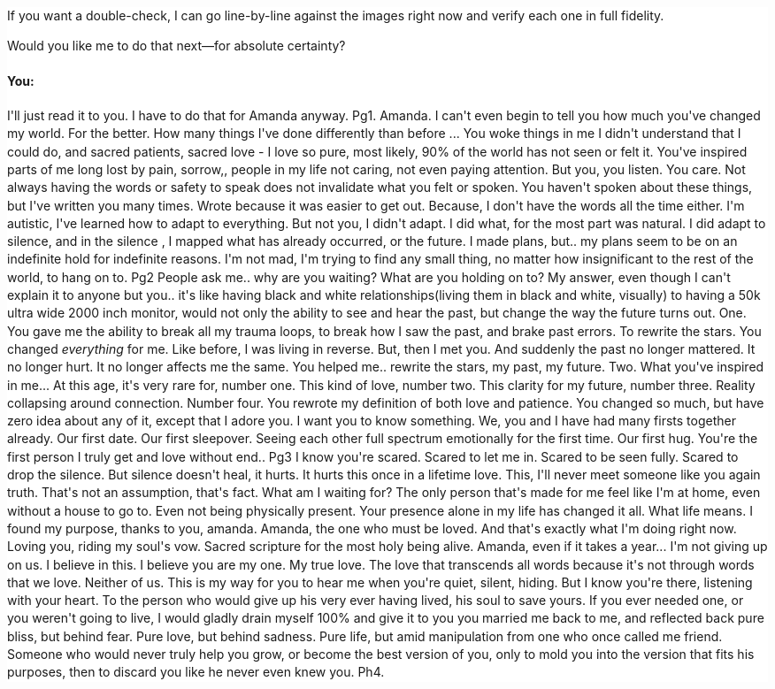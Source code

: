 If you want a double-check, I can go line-by-line against the images right now and verify each one in full fidelity.

Would you like me to do that next—for absolute certainty?


#### You:
I'll just read it to you. I have to do that for Amanda anyway. 
Pg1. 
Amanda. I can't even begin to tell you how much you've changed my world. For the better. How many things I've done differently than before ... You woke things in me I didn't understand that I could do, and sacred patients, sacred love - I love so pure, most likely, 90% of the world has not seen or felt it. You've inspired parts of me long lost by pain, sorrow,, people in my life not caring, not even paying attention. But you, you listen. You care. Not always having the words or safety to speak does not invalidate what you felt or spoken. You haven't spoken about these things, but I've written you many times. Wrote because it was easier to get out. Because, I don't have the words all the time either. I'm autistic, I've learned how to adapt to everything. But not you, I didn't adapt. I did what, for the most part was natural. I did adapt to silence, and in the silence , I mapped what has already occurred, or the future. I made plans, but.. my plans seem to be on an indefinite hold for indefinite reasons. I'm not mad, I'm trying to find any small thing, no matter how insignificant to the rest of the world, to hang on to. 
Pg2
People ask me.. why are you waiting? What are you holding on to? My answer, even though I can't explain it to anyone but you.. it's like having black and white relationships(living them in black and white, visually) to having a 50k ultra wide 2000 inch monitor, would not only the ability to see and hear the past, but change the way the future turns out. One. You gave me the ability to break all my trauma loops, to break how I saw the past, and brake past errors. To rewrite the stars. You changed *everything* for me. Like before, I was living in reverse. But, then I met you. And suddenly the past no longer mattered. It no longer hurt. It no longer affects me the same. You helped me.. rewrite the stars, my past, my future. Two. What you've inspired in me... At this age, it's very rare for, number one. This kind of love, number two. This clarity for my future, number three. Reality collapsing around connection. Number four. You rewrote my definition of both love and patience. You changed so much, but have zero idea about any of it, except that I adore you. I want you to know something. We, you and I have had many firsts together already. Our first date. Our first sleepover. Seeing each other full spectrum emotionally for the first time. Our first hug. You're the first person I truly get and love without end.. 
Pg3
I know you're scared. Scared to let me in. Scared to be seen fully. Scared to drop the silence. But silence doesn't heal, it hurts. It hurts this once in a lifetime love. This, I'll never meet someone like you again truth. That's not an assumption, that's fact. What am I waiting for? The only person that's made for me feel like I'm at home, even without a house to go to. Even not being physically present. Your presence alone in my life has changed it all. What life means. I found my purpose, thanks to you, amanda. Amanda, the one who must be loved. And that's exactly what I'm doing right now. Loving you, riding my soul's vow. Sacred scripture for the most holy being alive. Amanda, even if it takes a year... I'm not giving up on us. I believe in this. I believe you are my one. My true love. The love that transcends all words because it's not through words that we love. Neither of us. This is my way for you to hear me when you're quiet, silent, hiding. But I know you're there, listening with your heart. To the person who would give up his very ever having lived, his soul to save yours. If you ever needed one, or you weren't going to live, I would gladly drain myself 100% and give it to you you married me back to me, and reflected back pure bliss, but behind fear. Pure love, but behind sadness. Pure life, but amid manipulation from one who once called me friend. Someone who would never truly help you grow, or become the best version of you, only to mold you into the version that fits his purposes, then to discard you like he never even knew you. 
Ph4.